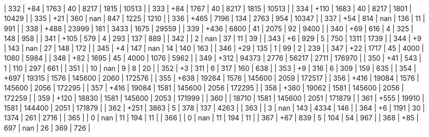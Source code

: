 |  332 |    +84 |   1763           |         40 |        8217 |   1815   |   10513 |
|  333 |    +84 |   1767           |         40 |        8217 |   1815   |   10513 |
|  334 |   +110 |   1683           |         40 |        8217 |   1801   |   10429 |
|  335 |    +21 |    360           |        nan |         847 |   1225   |    1210 |
|  336 |   +465 |   7196           |        134 |        2763 |    954   |   10347 |
|  337 |    +54 |    814           |        nan |         136 |     11   |     991 |
|  338 |   +488 |  23999           |        181 |        3433 |   1675   |   29559 |
|  339 |   +436 |   6800           |         41 |        2075 |     92   |    9400 |
|  340 |    +69 |    616           |          4 |         325 |    148   |     958 |
|  341 |   +105 |    579           |          4 |         293 |    137   |     889 |
|  342 |        |      2           |        nan |          37 |     11   |      39 |
|  343 |     +6 |    929           |          5 |         750 |   1311   |    1739 |
|  344 |     +9 |    143           |        nan |          27 |    148   |     172 |
|  345 |     +4 |    147           |        nan |          14 |    140   |     163 |
|  346 |    +29 |    135           |          1 |          99 |      2   |     239 |
|  347 |    +22 |   1717           |         45 |        4000 |   1080   |    5984 |
|  348 |    +82 |   1695           |         45 |        4000 |   1076   |    5962 |
|  349 |   +312 |  94373           |       2776 |       56217 |   2711   |  176970 |
|  350 |    +41 |    543           |          1 |         110 |    297   |     661 |
|  351 |        |     10           |        nan |           9 |      8   |      20 |
|  352 |     +3 |    311           |          6 |         317 |    160   |     638 |
|  353 |     +9 |    316           |          6 |         309 |    159   |     635 |
|  354 |   +697 |  19315           |       1576 |      145600 |   2060   |  172576 |
|  355 |   +638 |  19264           |       1576 |      145600 |   2059   |  172517 |
|  356 |   +416 |  19084           |       1576 |      145600 |   2056   |  172295 |
|  357 |   +416 |  19084           |       1581 |      145600 |   2056   |  172295 |
|  358 |   +380 |  19062           |       1581 |      145600 |   2056   |  172259 |
|  359 |   +120 |  18830           |       1581 |      145600 |   2053   |  171999 |
|  360 |        |  18710           |       1581 |      145600 |   2051   |  171879 |
|  361 |   +555 |  19910           |       1581 |      144400 |   2051   |  171879 |
|  362 |   +251 |   3863           |          5 |         378 |    137   |    4263 |
|  363 |        |      3           |        nan |         143 |   4334   |     146 |
|  364 |     +6 |   1191           |         30 |        1374 |    261   |    2716 |
|  365 |        |      0           |        nan |          11 |    194   |      11 |
|  366 |        |      0           |        nan |          11 |    194   |      11 |
|  367 |    +67 |    839           |          5 |         104 |     54   |     967 |
|  368 |    +85 |    697           |        nan |          26 |    369   |     726 |